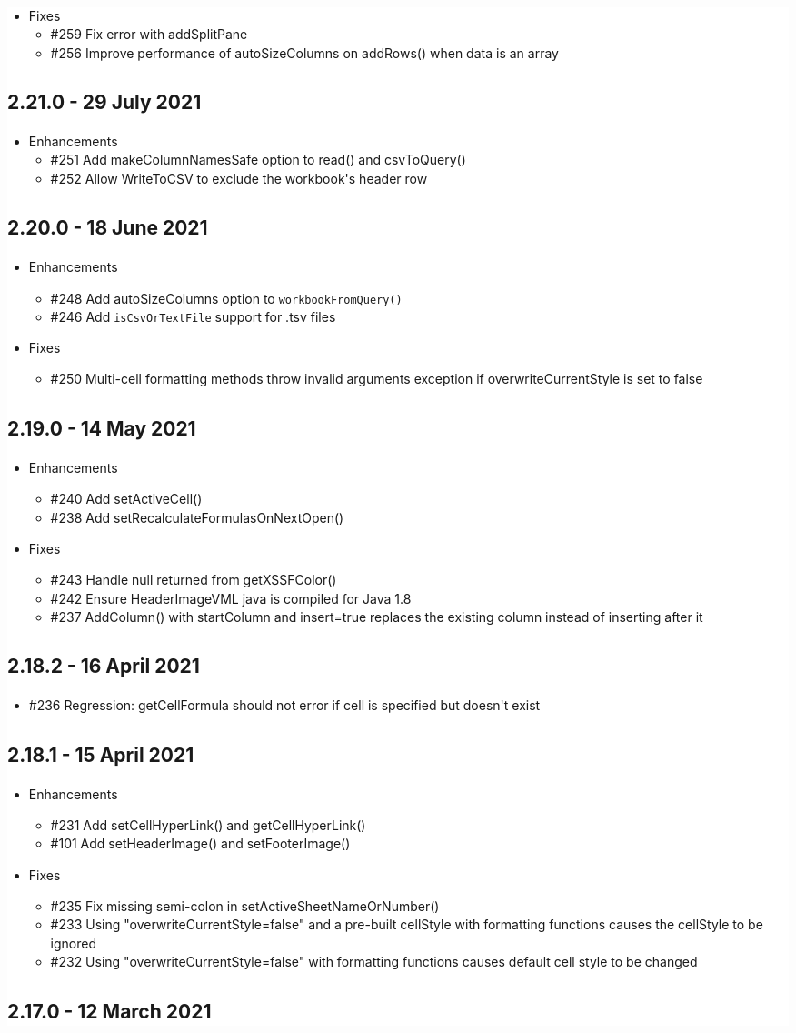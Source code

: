 - Fixes
	- \#259 Fix error with addSplitPane
	- \#256 Improve performance of autoSizeColumns on addRows() when data is an array

## 2.21.0 - 29 July 2021

- Enhancements
	- \#251 Add makeColumnNamesSafe option to read() and csvToQuery()
	- \#252 Allow WriteToCSV to exclude the workbook's header row

## 2.20.0 - 18 June 2021

- Enhancements
	- \#248 Add autoSizeColumns option to `workbookFromQuery()`
	- \#246 Add `isCsvOrTextFile` support for .tsv files

- Fixes
	- \#250 Multi-cell formatting methods throw invalid arguments exception if overwriteCurrentStyle is set to false

## 2.19.0 - 14 May 2021

- Enhancements
	- \#240 Add setActiveCell()
	- \#238 Add setRecalculateFormulasOnNextOpen()

- Fixes
	- \#243 Handle null returned from getXSSFColor()
	- \#242 Ensure HeaderImageVML java is compiled for Java 1.8
	-	\#237 AddColumn() with startColumn and insert=true replaces the existing column instead of inserting after it

## 2.18.2 - 16 April 2021

- \#236 Regression: getCellFormula should not error if cell is specified but doesn't exist

## 2.18.1 - 15 April 2021

- Enhancements
	- \#231 Add setCellHyperLink() and getCellHyperLink()
	- \#101 Add setHeaderImage() and setFooterImage()

- Fixes
	- \#235 Fix missing semi-colon in setActiveSheetNameOrNumber()
	- \#233 Using "overwriteCurrentStyle=false" and a pre-built cellStyle with formatting functions causes the cellStyle to be ignored
	- \#232 Using "overwriteCurrentStyle=false" with formatting functions causes default cell style to be changed

## 2.17.0 - 12 March 2021
